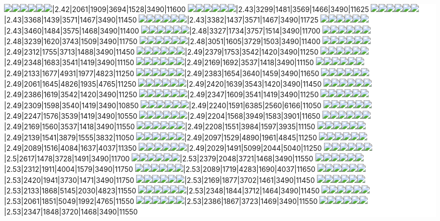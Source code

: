 ![](/item/3153.png)![](/item/3124.png)![](/item/3094.png)![](/item/1055.png)![](/item/1038.png)![](/item/1036.png)|2.42|2061|1909|3694|1528|3490|11600
![](/item/6672.png)![](/item/3142.png)![](/item/3004.png)![](/item/1055.png)![](/item/1038.png)![](/item/1037.png)|2.43|3299|1481|3569|1466|3490|11625
![](/item/6672.png)![](/item/3142.png)![](/item/3179.png)![](/item/1055.png)![](/item/1038.png)![](/item/1038.png)|2.43|3368|1439|3571|1467|3490|11450
![](/item/6672.png)![](/item/3142.png)![](/item/6693.png)![](/item/1055.png)![](/item/1038.png)![](/item/1037.png)|2.43|3382|1437|3571|1467|3490|11725
![](/item/6672.png)![](/item/3142.png)![](/item/6694.png)![](/item/1055.png)![](/item/1038.png)![](/item/1036.png)|2.43|3460|1484|3575|1468|3490|11400
![](/item/3153.png)![](/item/3142.png)![](/item/6694.png)![](/item/1055.png)![](/item/1038.png)![](/item/1036.png)|2.48|3327|1734|3757|1514|3490|11700
![](/item/3153.png)![](/item/3142.png)![](/item/3179.png)![](/item/1055.png)![](/item/1038.png)![](/item/1038.png)|2.48|3239|1620|3743|1509|3490|11750
![](/item/3153.png)![](/item/3142.png)![](/item/3004.png)![](/item/1055.png)![](/item/1038.png)![](/item/1036.png)|2.48|3051|1605|3729|1503|3490|11400
![](/item/6672.png)![](/item/3124.png)![](/item/3072.png)![](/item/1001.png)![](/item/1055.png)![](/item/1038.png)|2.49|2312|1755|3713|1488|3490|11450
![](/item/6672.png)![](/item/3124.png)![](/item/3033.png)![](/item/1001.png)![](/item/1055.png)![](/item/1038.png)|2.49|2379|1753|3542|1420|3490|11250
![](/item/6672.png)![](/item/3124.png)![](/item/3004.png)![](/item/1001.png)![](/item/1055.png)![](/item/1038.png)|2.49|2348|1683|3541|1419|3490|11150
![](/item/6672.png)![](/item/3124.png)![](/item/3508.png)![](/item/1001.png)![](/item/1055.png)![](/item/1038.png)|2.49|2169|1692|3537|1418|3490|11150
![](/item/6672.png)![](/item/3124.png)![](/item/6673.png)![](/item/1001.png)![](/item/1055.png)![](/item/1038.png)|2.49|2133|1677|4931|1977|4823|11250
![](/item/6672.png)![](/item/3124.png)![](/item/3074.png)![](/item/1001.png)![](/item/1055.png)![](/item/1038.png)|2.49|2383|1654|3640|1459|3490|11650
![](/item/6672.png)![](/item/3124.png)![](/item/3139.png)![](/item/1001.png)![](/item/1055.png)![](/item/1038.png)|2.49|2061|1645|4826|1935|4765|11250
![](/item/6672.png)![](/item/3124.png)![](/item/6694.png)![](/item/1001.png)![](/item/1055.png)![](/item/1038.png)|2.49|2420|1639|3543|1420|3490|11450
![](/item/6672.png)![](/item/3124.png)![](/item/6696.png)![](/item/1001.png)![](/item/1055.png)![](/item/1038.png)|2.49|2386|1619|3542|1420|3490|11250
![](/item/6672.png)![](/item/3124.png)![](/item/6693.png)![](/item/1001.png)![](/item/1055.png)![](/item/1038.png)|2.49|2347|1609|3541|1419|3490|11250
![](/item/6672.png)![](/item/3124.png)![](/item/6695.png)![](/item/1001.png)![](/item/1055.png)![](/item/1038.png)|2.49|2309|1598|3540|1419|3490|10850
![](/item/6672.png)![](/item/3124.png)![](/item/3156.png)![](/item/1001.png)![](/item/1055.png)![](/item/1038.png)|2.49|2240|1591|6385|2560|6166|11050
![](/item/6672.png)![](/item/3124.png)![](/item/3179.png)![](/item/1001.png)![](/item/1055.png)![](/item/1038.png)|2.49|2247|1576|3539|1419|3490|10550
![](/item/6672.png)![](/item/3124.png)![](/item/3161.png)![](/item/1001.png)![](/item/1055.png)![](/item/1038.png)|2.49|2204|1568|3949|1583|3901|11650
![](/item/6672.png)![](/item/3124.png)![](/item/6333.png)![](/item/1001.png)![](/item/1055.png)![](/item/1038.png)|2.49|2169|1560|3537|1418|3490|11550
![](/item/6672.png)![](/item/3124.png)![](/item/3814.png)![](/item/1001.png)![](/item/1055.png)![](/item/1038.png)|2.49|2208|1551|3984|1597|3935|11150
![](/item/6672.png)![](/item/3124.png)![](/item/6609.png)![](/item/1001.png)![](/item/1055.png)![](/item/1038.png)|2.49|2139|1541|3879|1555|3832|11050
![](/item/6672.png)![](/item/3124.png)![](/item/3026.png)![](/item/1001.png)![](/item/1055.png)![](/item/1038.png)|2.49|2097|1529|4890|1961|4845|11250
![](/item/6672.png)![](/item/3124.png)![](/item/3071.png)![](/item/1001.png)![](/item/1055.png)![](/item/1038.png)|2.49|2089|1516|4084|1637|4037|11350
![](/item/6672.png)![](/item/3124.png)![](/item/6035.png)![](/item/1001.png)![](/item/1055.png)![](/item/1038.png)|2.49|2029|1491|5099|2044|5040|11250
![](/item/3153.png)![](/item/3142.png)![](/item/3115.png)![](/item/1055.png)![](/item/1038.png)![](/item/1036.png)|2.5|2617|1478|3728|1491|3490|11700
![](/item/3153.png)![](/item/3124.png)![](/item/3033.png)![](/item/1001.png)![](/item/1055.png)![](/item/1038.png)|2.53|2379|2048|3721|1468|3490|11550
![](/item/3153.png)![](/item/3124.png)![](/item/3072.png)![](/item/1001.png)![](/item/1055.png)![](/item/1038.png)|2.53|2312|1911|4004|1579|3490|11750
![](/item/3153.png)![](/item/3124.png)![](/item/3071.png)![](/item/1001.png)![](/item/1055.png)![](/item/1038.png)|2.53|2089|1719|4283|1690|4037|11650
![](/item/3153.png)![](/item/3124.png)![](/item/6694.png)![](/item/1001.png)![](/item/1055.png)![](/item/1038.png)|2.53|2420|1941|3730|1471|3490|11750
![](/item/3153.png)![](/item/3124.png)![](/item/3508.png)![](/item/1001.png)![](/item/1055.png)![](/item/1038.png)|2.53|2169|1877|3702|1461|3490|11450
![](/item/3153.png)![](/item/3124.png)![](/item/6673.png)![](/item/1001.png)![](/item/1055.png)![](/item/1038.png)|2.53|2133|1868|5145|2030|4823|11550
![](/item/3153.png)![](/item/3124.png)![](/item/3004.png)![](/item/1001.png)![](/item/1055.png)![](/item/1038.png)|2.53|2348|1844|3712|1464|3490|11450
![](/item/3153.png)![](/item/3124.png)![](/item/3139.png)![](/item/1001.png)![](/item/1055.png)![](/item/1038.png)|2.53|2061|1851|5049|1992|4765|11550
![](/item/3153.png)![](/item/3124.png)![](/item/6696.png)![](/item/1001.png)![](/item/1055.png)![](/item/1038.png)|2.53|2386|1867|3723|1469|3490|11550
![](/item/3153.png)![](/item/3124.png)![](/item/6693.png)![](/item/1001.png)![](/item/1055.png)![](/item/1038.png)|2.53|2347|1848|3720|1468|3490|11550